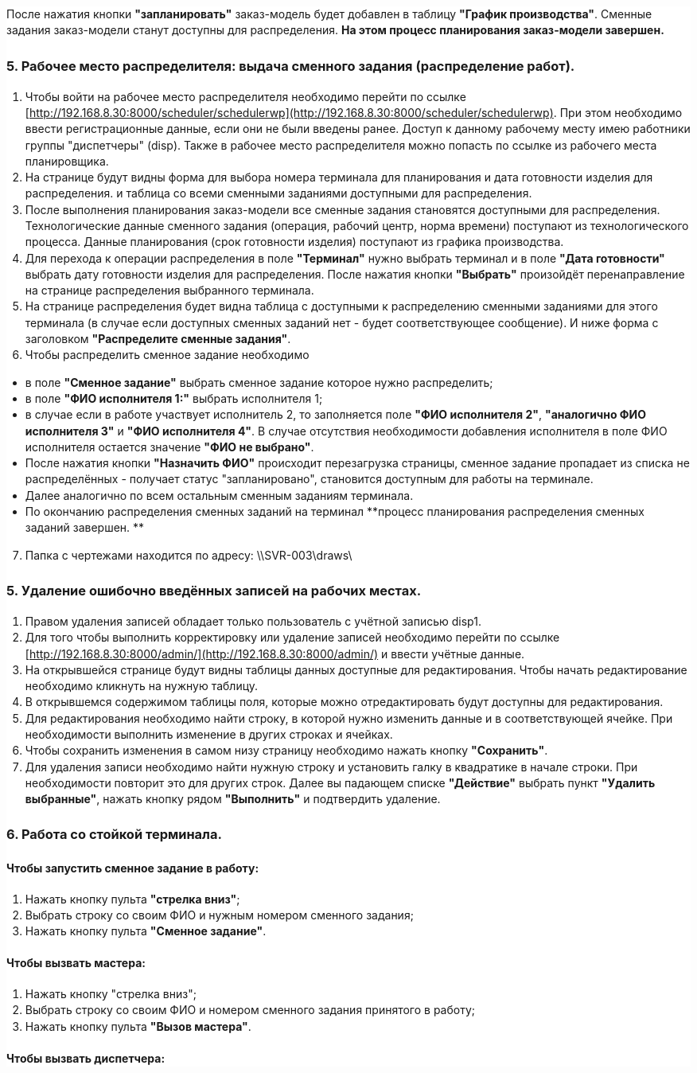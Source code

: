После нажатия кнопки **"запланировать"** заказ-модель будет добавлен в таблицу **"График производства"**. Сменные задания заказ-модели станут доступны для распределения. **На этом процесс планирования заказ-модели завершен.**

###  5. Рабочее место распределителя: выдача сменного задания (распределение работ).
1. Чтобы войти на рабочее место распределителя необходимо перейти по ссылке [http://192.168.8.30:8000/scheduler/schedulerwp](http://192.168.8.30:8000/scheduler/schedulerwp). При этом необходимо ввести регистрационные данные, если они не были введены ранее. Доступ к данному рабочему месту имею работники группы "диспетчеры" (disp). Также в рабочее место распределителя можно попасть по ссылке из рабочего места планировщика.
2. На странице будут видны форма для выбора номера терминала для планирования и дата готовности изделия для распределения. и таблица со всеми сменными заданиями доступными для распределения. 
3. После выполнения планирования заказ-модели все сменные задания становятся доступными для распределения. Технологические данные сменного задания (операция, рабочий центр, норма времени) поступают из технологического процесса. Данные планирования (срок готовности изделия) поступают из графика производства. 
4. Для перехода к операции распределения в поле **"Терминал"** нужно выбрать терминал и в поле **"Дата готовности"** выбрать дату готовности изделия для распределения. После нажатия кнопки **"Выбрать"** произойдёт перенаправление на странице распределения выбранного терминала.
5. На странице распределения будет видна таблица с доступными к распределению сменными заданиями для этого терминала (в случае если доступных сменных заданий нет - будет соответствующее сообщение). И ниже форма с заголовком **"Распределите сменные задания"**.
6. Чтобы распределить сменное задание необходимо 
- в поле **"Сменное задание"** выбрать сменное задание которое нужно распределить;
- в поле **"ФИО исполнителя 1:"** выбрать исполнителя 1;
- в случае если в работе участвует исполнитель 2, то заполняется поле  **"ФИО исполнителя 2"**, **"аналогично ФИО исполнителя 3"** и **"ФИО исполнителя 4"**. В случае отсутствия необходимости добавления исполнителя в поле ФИО исполнителя остается значение **"ФИО не выбрано"**.
- После нажатия кнопки **"Назначить ФИО"** происходит перезагрузка страницы, сменное задание пропадает из списка не распределённых - получает статус "запланировано", становится доступным для работы на терминале.
- Далее аналогично по всем остальным сменным заданиям терминала. 
- По окончанию распределения сменных заданий на терминал **процесс планирования распределения сменных заданий завершен. **
7. Папка с чертежами находится по адресу:  \\\\SVR-003\\draws\\
### 5. Удаление ошибочно введённых записей на рабочих местах. 
1. Правом удаления записей обладает только пользователь с учётной записью disp1.
2. Для того чтобы выполнить корректировку или удаление записей необходимо перейти по ссылке [http://192.168.8.30:8000/admin/](http://192.168.8.30:8000/admin/) и ввести учётные данные.
3. На открывшейся странице будут видны таблицы данных доступные для редактирования. Чтобы начать редактирование необходимо кликнуть на нужную таблицу.
4. В открывшемся содержимом таблицы поля, которые можно отредактировать будут доступны для редактирования. 
5. Для редактирования необходимо найти строку, в которой нужно изменить данные и в соответствующей ячейке. При необходимости выполнить изменение в других строках и ячейках. 
6. Чтобы сохранить изменения в самом низу страницу необходимо нажать кнопку **"Сохранить"**.
7. Для удаления записи необходимо найти нужную строку и установить галку в квадратике в начале строки. При необходимости повторит это для других строк. Далее вы падающем списке **"Действие"** выбрать пункт **"Удалить выбранные"**, нажать кнопку рядом **"Выполнить"** и подтвердить удаление.
### 6.  Работа со стойкой терминала. 
#### Чтобы запустить сменное задание в работу:
1. Нажать кнопку пульта **"стрелка вниз"**;
2. Выбрать строку со своим ФИО и нужным номером сменного задания;
3. Нажать кнопку пульта **"Сменное задание"**.
#### Чтобы вызвать мастера:
1. Нажать кнопку "стрелка вниз";
2. Выбрать строку со своим ФИО и номером сменного задания принятого в работу;
3. Нажать кнопку пульта **"Вызов мастера"**.
#### Чтобы вызвать диспетчера: